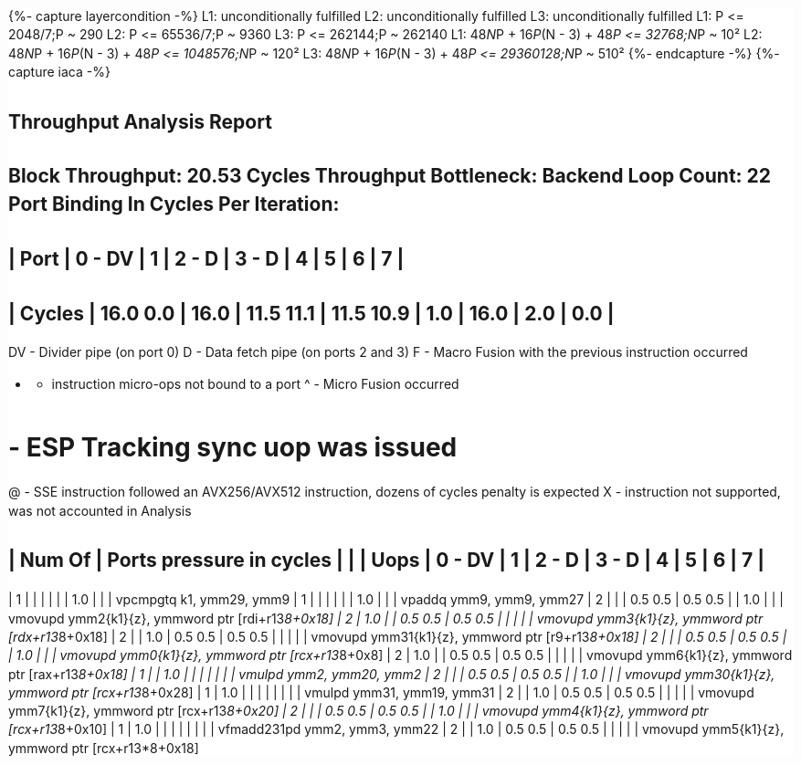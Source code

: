 {%- capture layercondition -%}
L1: unconditionally fulfilled
L2: unconditionally fulfilled
L3: unconditionally fulfilled
L1: P <= 2048/7;P ~ 290
L2: P <= 65536/7;P ~ 9360
L3: P <= 262144;P ~ 262140
L1: 48*N*P + 16*P*(N - 3) + 48*P <= 32768;N*P ~ 10²
L2: 48*N*P + 16*P*(N - 3) + 48*P <= 1048576;N*P ~ 120²
L3: 48*N*P + 16*P*(N - 3) + 48*P <= 29360128;N*P ~ 510²
{%- endcapture -%}
{%- capture iaca -%}

Throughput Analysis Report
--------------------------
Block Throughput: 20.53 Cycles       Throughput Bottleneck: Backend
Loop Count:  22
Port Binding In Cycles Per Iteration:
--------------------------------------------------------------------------------------------------
|  Port  |   0   -  DV   |   1   |   2   -  D    |   3   -  D    |   4   |   5   |   6   |   7   |
--------------------------------------------------------------------------------------------------
| Cycles | 16.0     0.0  | 16.0  | 11.5    11.1  | 11.5    10.9  |  1.0  | 16.0  |  2.0  |  0.0  |
--------------------------------------------------------------------------------------------------

DV - Divider pipe (on port 0)
D - Data fetch pipe (on ports 2 and 3)
F - Macro Fusion with the previous instruction occurred
* - instruction micro-ops not bound to a port
^ - Micro Fusion occurred
# - ESP Tracking sync uop was issued
@ - SSE instruction followed an AVX256/AVX512 instruction, dozens of cycles penalty is expected
X - instruction not supported, was not accounted in Analysis

| Num Of   |                    Ports pressure in cycles                         |      |
|  Uops    |  0  - DV    |  1   |  2  -  D    |  3  -  D    |  4   |  5   |  6   |  7   |
-----------------------------------------------------------------------------------------
|   1      |             |      |             |             |      | 1.0  |      |      | vpcmpgtq k1, ymm29, ymm9
|   1      |             |      |             |             |      | 1.0  |      |      | vpaddq ymm9, ymm9, ymm27
|   2      |             |      | 0.5     0.5 | 0.5     0.5 |      | 1.0  |      |      | vmovupd ymm2{k1}{z}, ymmword ptr [rdi+r13*8+0x18]
|   2      | 1.0         |      | 0.5     0.5 | 0.5     0.5 |      |      |      |      | vmovupd ymm3{k1}{z}, ymmword ptr [rdx+r13*8+0x18]
|   2      |             | 1.0  | 0.5     0.5 | 0.5     0.5 |      |      |      |      | vmovupd ymm31{k1}{z}, ymmword ptr [r9+r13*8+0x18]
|   2      |             |      | 0.5     0.5 | 0.5     0.5 |      | 1.0  |      |      | vmovupd ymm0{k1}{z}, ymmword ptr [rcx+r13*8+0x8]
|   2      | 1.0         |      | 0.5     0.5 | 0.5     0.5 |      |      |      |      | vmovupd ymm6{k1}{z}, ymmword ptr [rax+r13*8+0x18]
|   1      |             | 1.0  |             |             |      |      |      |      | vmulpd ymm2, ymm20, ymm2
|   2      |             |      | 0.5     0.5 | 0.5     0.5 |      | 1.0  |      |      | vmovupd ymm30{k1}{z}, ymmword ptr [rcx+r13*8+0x28]
|   1      | 1.0         |      |             |             |      |      |      |      | vmulpd ymm31, ymm19, ymm31
|   2      |             | 1.0  | 0.5     0.5 | 0.5     0.5 |      |      |      |      | vmovupd ymm7{k1}{z}, ymmword ptr [rcx+r13*8+0x20]
|   2      |             |      | 0.5     0.5 | 0.5     0.5 |      | 1.0  |      |      | vmovupd ymm4{k1}{z}, ymmword ptr [rcx+r13*8+0x10]
|   1      | 1.0         |      |             |             |      |      |      |      | vfmadd231pd ymm2, ymm3, ymm22
|   2      |             | 1.0  | 0.5     0.5 | 0.5     0.5 |      |      |      |      | vmovupd ymm5{k1}{z}, ymmword ptr [rcx+r13*8+0x18]